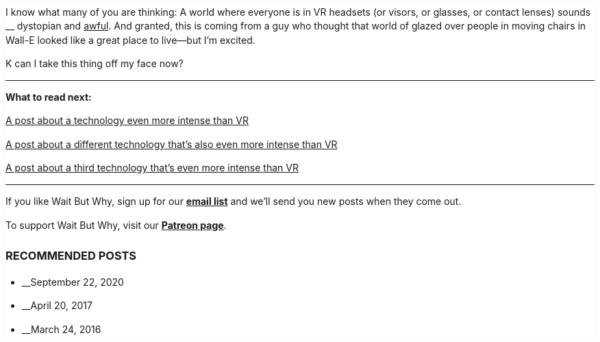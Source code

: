 I know what many of you are thinking: A world where everyone is in VR headsets (or visors, or glasses, or contact lenses) sounds __ dystopian and [awful](https://waitbutwhy.com/wp-content/uploads/2024/02/goldblum.jpg). And granted, this is coming from a guy who thought that world of glazed over people in moving chairs in Wall-E looked like a great place to live—but I’m excited.

K can I take this thing off my face now? 

_______

**What to read next:**

[A post about a technology even more intense than VR](https://waitbutwhy.com/2017/04/neuralink.html)

[A post about a different technology that’s also even more intense than VR](https://waitbutwhy.com/2016/03/cryonics.html)

[A post about a third technology that’s even more intense than VR](https://waitbutwhy.com/2015/01/artificial-intelligence-revolution-1.html)

_______

If you like Wait But Why, sign up for our **[email list](https://newsletter.waitbutwhy.com/join)** and we’ll send you new posts when they come out.

To support Wait But Why, visit our **[Patreon page](https://patreon.com/waitbutwhy)**.

### RECOMMENDED POSTS

  * __September 22, 2020

  * __April 20, 2017

  * __March 24, 2016



